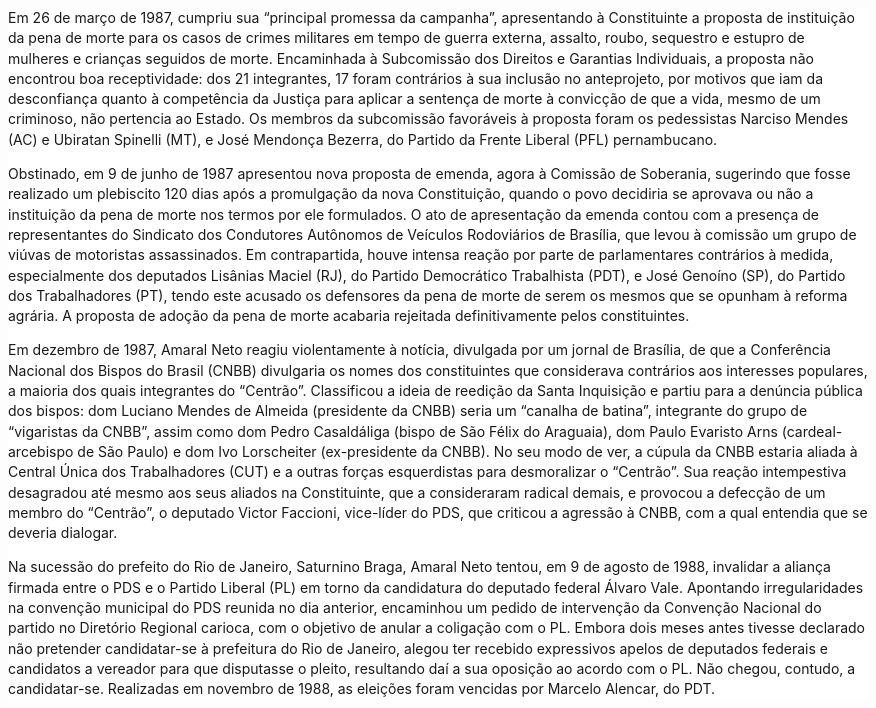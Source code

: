 Em 26 de março de 1987, cumpriu sua “principal promessa da campanha”,
apresentando à Constituinte a proposta de instituição da pena de morte
para os casos de crimes militares em tempo de guerra externa, assalto,
roubo, sequestro e estupro de mulheres e crianças seguidos de morte.
Encaminhada à Subcomissão dos Direitos e Garantias Individuais, a
proposta não encontrou boa receptividade: dos 21 integrantes, 17 foram
contrários à sua inclusão no anteprojeto, por motivos que iam da
desconfiança quanto à competência da Justiça para aplicar a sentença de
morte à convicção de que a vida, mesmo de um criminoso, não pertencia ao
Estado. Os membros da subcomissão favoráveis à proposta foram os
pedessistas Narciso Mendes (AC) e Ubiratan Spinelli (MT), e José
Mendonça Bezerra, do Partido da Frente Liberal (PFL) pernambucano.

Obstinado, em 9 de junho de 1987 apresentou nova proposta de emenda,
agora à Comissão de Soberania, sugerindo que fosse realizado um
plebiscito 120 dias após a promulgação da nova Constituição, quando o
povo decidiria se aprovava ou não a instituição da pena de morte nos
termos por ele formulados. O ato de apresentação da emenda contou com a
presença de representantes do Sindicato dos Condutores Autônomos de
Veículos Rodoviários de Brasília, que levou à comissão um grupo de
viúvas de motoristas assassinados. Em contrapartida, houve intensa
reação por parte de parlamentares contrários à medida, especialmente dos
deputados Lisânias Maciel (RJ), do Partido Democrático Trabalhista
(PDT), e José Genoíno (SP), do Partido dos Trabalhadores (PT), tendo
este acusado os defensores da pena de morte de serem os mesmos que se
opunham à reforma agrária. A proposta de adoção da pena de morte
acabaria rejeitada definitivamente pelos constituintes.

Em dezembro de 1987, Amaral Neto reagiu violentamente à notícia,
divulgada por um jornal de Brasília, de que a Conferência Nacional dos
Bispos do Brasil (CNBB) divulgaria os nomes dos constituintes que
considerava contrários aos interesses populares, a maioria dos quais
integrantes do “Centrão”. Classificou a ideia de reedição da Santa
Inquisição e partiu para a denúncia pública dos bispos: dom Luciano
Mendes de Almeida (presidente da CNBB) seria um “canalha de batina”,
integrante do grupo de “vigaristas da CNBB”, assim como dom Pedro
Casaldáliga (bispo de São Félix do Araguaia), dom Paulo Evaristo Arns
(cardeal-arcebispo de São Paulo) e dom Ivo Lorscheiter (ex-presidente da
CNBB). No seu modo de ver, a cúpula da CNBB estaria aliada à Central
Única dos Trabalhadores (CUT) e a outras forças esquerdistas para
desmoralizar o “Centrão”. Sua reação intempestiva desagradou até mesmo
aos seus aliados na Constituinte, que a consideraram radical demais, e
provocou a defecção de um membro do “Centrão”, o deputado Victor
Faccioni, vice-líder do PDS, que criticou a agressão à CNBB, com a qual
entendia que se deveria dialogar.

Na sucessão do prefeito do Rio de Janeiro, Saturnino Braga, Amaral Neto
tentou, em 9 de agosto de 1988, invalidar a aliança firmada entre o PDS
e o Partido Liberal (PL) em torno da candidatura do deputado federal
Álvaro Vale. Apontando irregularidades na convenção municipal do PDS
reunida no dia anterior, encaminhou um pedido de intervenção da
Convenção Nacional do partido no Diretório Regional carioca, com o
objetivo de anular a coligação com o PL. Embora dois meses antes tivesse
declarado não pretender candidatar-se à prefeitura do Rio de Janeiro,
alegou ter recebido expressivos apelos de deputados federais e
candidatos a vereador para que disputasse o pleito, resultando daí a sua
oposição ao acordo com o PL. Não chegou, contudo, a candidatar-se.
Realizadas em novembro de 1988, as eleições foram vencidas por Marcelo
Alencar, do PDT.
